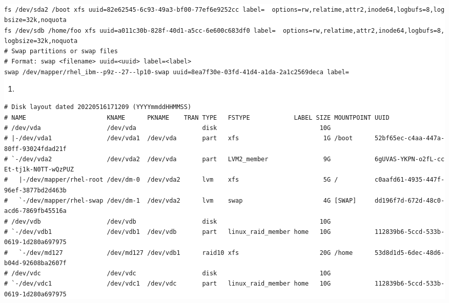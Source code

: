     fs /dev/sda2 /boot xfs uuid=82e62545-6c93-49a3-bf00-77ef6e9252cc label=  options=rw,relatime,attr2,inode64,logbufs=8,logbsize=32k,noquota
    fs /dev/sdb /home/foo xfs uuid=a011c30b-828f-40d1-a5cc-6e600c683df0 label=  options=rw,relatime,attr2,inode64,logbufs=8,logbsize=32k,noquota
    # Swap partitions or swap files
    # Format: swap <filename> uuid=<uuid> label=<label>
    swap /dev/mapper/rhel_ibm--p9z--27--lp10-swap uuid=8ea7f30e-03fd-41d4-a1da-2a1c2569deca label=

1.  



    # Disk layout dated 20220516171209 (YYYYmmddHHMMSS)
    # NAME                      KNAME      PKNAME    TRAN TYPE   FSTYPE            LABEL SIZE MOUNTPOINT UUID
    # /dev/vda                  /dev/vda                  disk                            10G            
    # |-/dev/vda1               /dev/vda1  /dev/vda       part   xfs                       1G /boot      52bf65ec-c4aa-447a-80ff-93024fdad21f
    # `-/dev/vda2               /dev/vda2  /dev/vda       part   LVM2_member               9G            6gUVAS-YKPN-o2fL-ccEt-tj1k-N0TT-wQzPUZ
    #   |-/dev/mapper/rhel-root /dev/dm-0  /dev/vda2      lvm    xfs                       5G /          c0aafd61-4935-447f-96ef-3877bd2d463b
    #   `-/dev/mapper/rhel-swap /dev/dm-1  /dev/vda2      lvm    swap                      4G [SWAP]     dd196f7d-672d-48c0-acd6-7869fb45516a
    # /dev/vdb                  /dev/vdb                  disk                            10G            
    # `-/dev/vdb1               /dev/vdb1  /dev/vdb       part   linux_raid_member home   10G            112839b6-5ccd-533b-0619-1d280a697975
    #   `-/dev/md127            /dev/md127 /dev/vdb1      raid10 xfs                      20G /home      53d8d1d5-6dec-48d6-b04d-92608ba2607f
    # /dev/vdc                  /dev/vdc                  disk                            10G            
    # `-/dev/vdc1               /dev/vdc1  /dev/vdc       part   linux_raid_member home   10G            112839b6-5ccd-533b-0619-1d280a697975